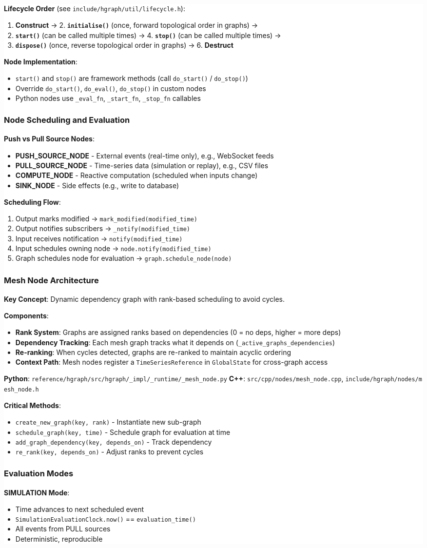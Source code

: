 **Lifecycle Order** (see `include/hgraph/util/lifecycle.h`):
1. **Construct** → 2. **`initialise()`** (once, forward topological order in graphs) →
3. **`start()`** (can be called multiple times) → 4. **`stop()`** (can be called multiple times) →
5. **`dispose()`** (once, reverse topological order in graphs) → 6. **Destruct**

**Node Implementation**:
- `start()` and `stop()` are framework methods (call `do_start()` / `do_stop()`)
- Override `do_start()`, `do_eval()`, `do_stop()` in custom nodes
- Python nodes use `_eval_fn`, `_start_fn`, `_stop_fn` callables

### Node Scheduling and Evaluation

**Push vs Pull Source Nodes**:
- **PUSH_SOURCE_NODE** - External events (real-time only), e.g., WebSocket feeds
- **PULL_SOURCE_NODE** - Time-series data (simulation or replay), e.g., CSV files
- **COMPUTE_NODE** - Reactive computation (scheduled when inputs change)
- **SINK_NODE** - Side effects (e.g., write to database)

**Scheduling Flow**:
1. Output marks modified → `mark_modified(modified_time)`
2. Output notifies subscribers → `_notify(modified_time)`
3. Input receives notification → `notify(modified_time)`
4. Input schedules owning node → `node.notify(modified_time)`
5. Graph schedules node for evaluation → `graph.schedule_node(node)`

### Mesh Node Architecture

**Key Concept**: Dynamic dependency graph with rank-based scheduling to avoid cycles.

**Components**:
- **Rank System**: Graphs are assigned ranks based on dependencies (0 = no deps, higher = more deps)
- **Dependency Tracking**: Each mesh graph tracks what it depends on (`_active_graphs_dependencies`)
- **Re-ranking**: When cycles detected, graphs are re-ranked to maintain acyclic ordering
- **Context Path**: Mesh nodes register a `TimeSeriesReference` in `GlobalState` for cross-graph access

**Python**: `reference/hgraph/src/hgraph/_impl/_runtime/_mesh_node.py`
**C++**: `src/cpp/nodes/mesh_node.cpp`, `include/hgraph/nodes/mesh_node.h`

**Critical Methods**:
- `create_new_graph(key, rank)` - Instantiate new sub-graph
- `schedule_graph(key, time)` - Schedule graph for evaluation at time
- `add_graph_dependency(key, depends_on)` - Track dependency
- `re_rank(key, depends_on)` - Adjust ranks to prevent cycles

### Evaluation Modes

**SIMULATION Mode**:
- Time advances to next scheduled event
- `SimulationEvaluationClock.now()` == `evaluation_time()`
- All events from PULL sources
- Deterministic, reproducible
